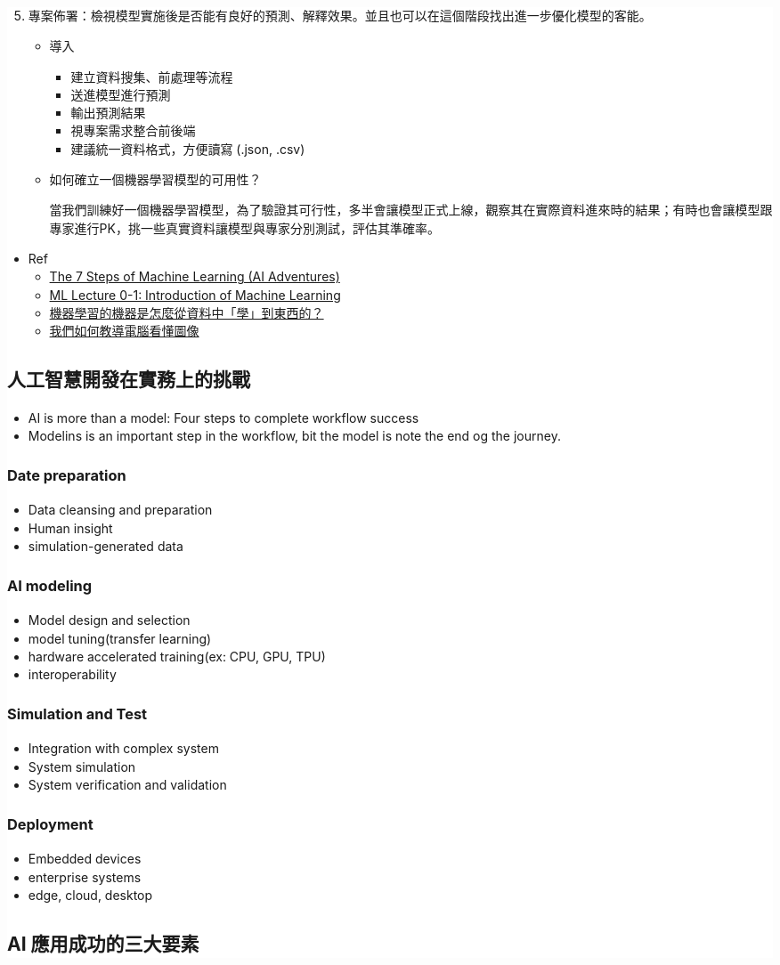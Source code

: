 5. 專案佈署：檢視模型實施後是否能有良好的預測、解釋效果。並且也可以在這個階段找出進一步優化模型的客能。

   - 導入	
     - 建立資料搜集、前處理等流程
     - 送進模型進⾏預測
     - 輸出預測結果
     - 視專案需求整合前後端
     - 建議統⼀資料格式，⽅便讀寫 (.json, .csv)

   - 如何確立⼀個機器學習模型的可⽤性？

     當我們訓練好⼀個機器學習模型，為了驗證其可⾏性，多半會讓模型正式上線，觀察其在實際資料進來時的結果；有時也會讓模型跟專家進⾏PK，挑⼀些真實資料讓模型與專家分別測試，評估其準確率。

- Ref
  - [The 7 Steps of Machine Learning (AI Adventures)](https://www.youtube.com/watch?v=nKW8Ndu7Mjw)
  - [ML Lecture 0-1: Introduction of Machine Learning](https://www.youtube.com/watch?v=CXgbekl66jc)
  - [機器學習的機器是怎麼從資料中「學」到東西的？](https://kopu.chat/2017/07/28/機器是怎麼從資料中「學」到東西的呢/)
  - [我們如何教導電腦看懂圖像](https://www.ted.com/talks/fei_fei_li_how_we_re_teaching_computers_to_understand_pictures?language=zh-tw)



## 人工智慧開發在實務上的挑戰

- AI is more than a model: Four steps to complete workflow success
- Modelins is an important step in the workflow, bit the model is note the end og the journey.

### Date preparation

- Data cleansing and preparation
- Human insight
- simulation-generated data



### AI modeling

- Model design and selection
- model tuning(transfer learning)
- hardware accelerated training(ex: CPU, GPU, TPU)
- interoperability

### Simulation and Test

- Integration with complex system
- System simulation
- System verification and validation

### Deployment

- Embedded devices
- enterprise systems
- edge, cloud, desktop

## AI 應用成功的三大要素
